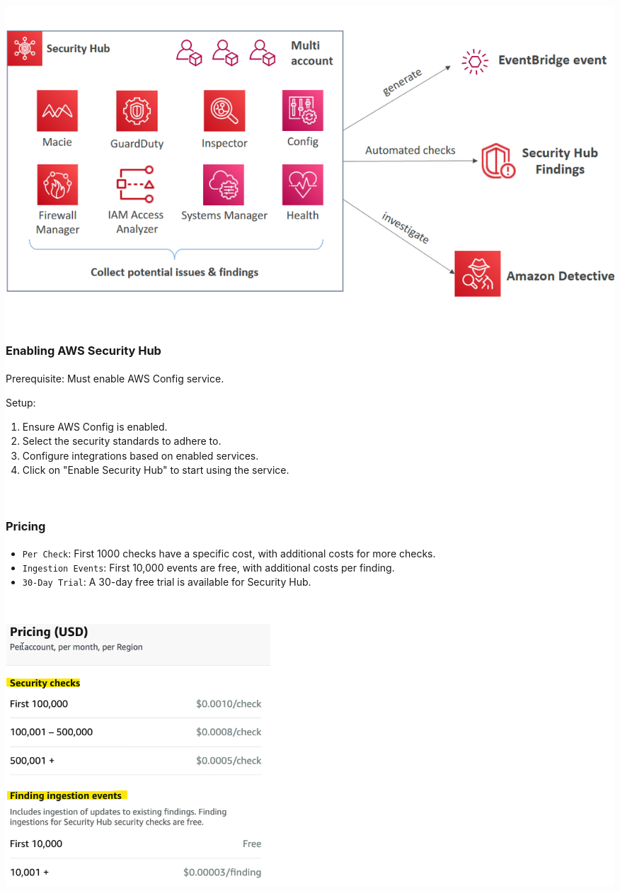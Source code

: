 <br>

![alt text](./images/image-366.png)

<br>

### Enabling AWS Security Hub
Prerequisite: Must enable AWS Config service.

Setup:
1. Ensure AWS Config is enabled.
2. Select the security standards to adhere to.
3. Configure integrations based on enabled services.
4. Click on "Enable Security Hub" to start using the service.

<br>

### Pricing
* `Per Check`: First 1000 checks have a specific cost, with additional costs for more checks.
* `Ingestion Events`: First 10,000 events are free, with additional costs per finding.
* `30-Day Trial`: A 30-day free trial is available for Security Hub.

<br>

![alt text](./images/image-367.png)
